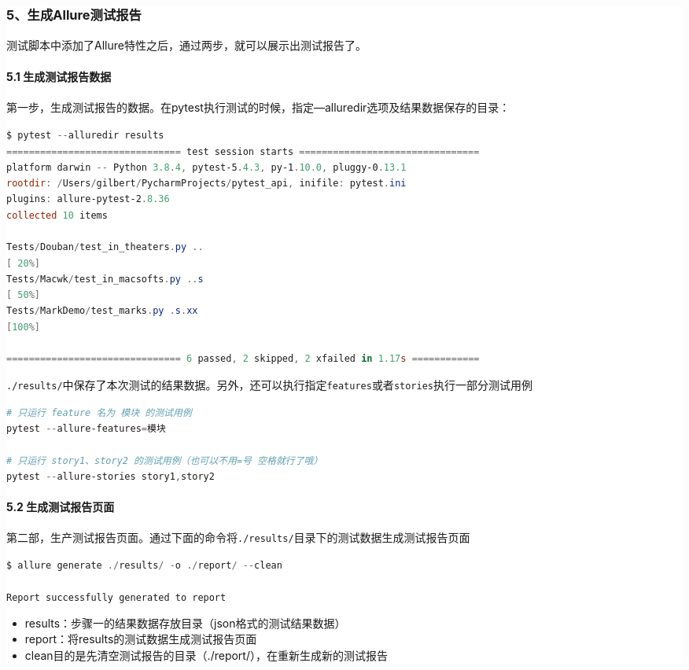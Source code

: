 

### 5、生成Allure测试报告

​	测试脚本中添加了Allure特性之后，通过两步，就可以展示出测试报告了。

#### 5.1 生成测试报告数据

​	第一步，生成测试报告的数据。在pytest执行测试的时候，指定—alluredir选项及结果数据保存的目录：

```powershell
$ pytest --alluredir results
=============================== test session starts ================================
platform darwin -- Python 3.8.4, pytest-5.4.3, py-1.10.0, pluggy-0.13.1
rootdir: /Users/gilbert/PycharmProjects/pytest_api, inifile: pytest.ini
plugins: allure-pytest-2.8.36
collected 10 items

Tests/Douban/test_in_theaters.py ..                                                                                                                                                                                                                                      [ 20%]
Tests/Macwk/test_in_macsofts.py ..s                                                                                                                                                                                                                                      [ 50%]
Tests/MarkDemo/test_marks.py .s.xx                                                                                                                                                                                                                                       [100%]

=============================== 6 passed, 2 skipped, 2 xfailed in 1.17s ============
```





`./results/`中保存了本次测试的结果数据。另外，还可以执行指定`features`或者`stories`执行一部分测试用例

```powershell
# 只运行 feature 名为 模块 的测试用例
pytest --allure-features=模块

# 只运行 story1、story2 的测试用例（也可以不用=号 空格就行了哦）
pytest --allure-stories story1,story2
```

#### 5.2 生成测试报告页面

​	第二部，生产测试报告页面。通过下面的命令将`./results/`目录下的测试数据生成测试报告页面

```powershell
$ allure generate ./results/ -o ./report/ --clean

Report successfully generated to report
```

- results：步骤一的结果数据存放目录（json格式的测试结果数据）
- report：将results的测试数据生成测试报告页面
- clean目的是先清空测试报告的目录（./report/），在重新生成新的测试报告
